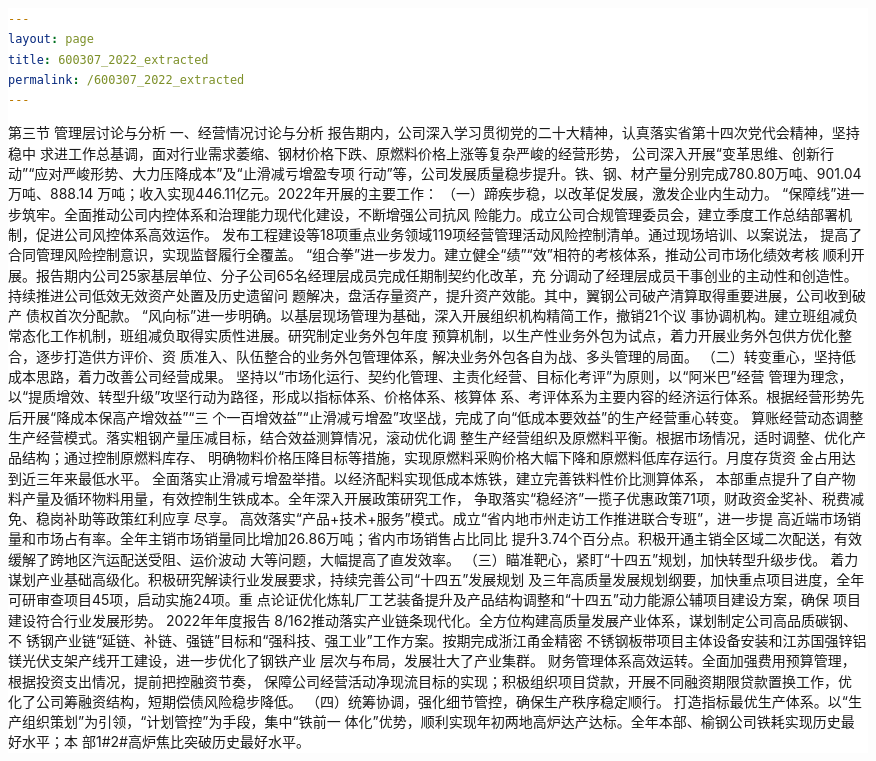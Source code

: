 ```yaml
---
layout: page
title: 600307_2022_extracted
permalink: /600307_2022_extracted
---
```


第三节
管理层讨论与分析
一、经营情况讨论与分析
报告期内，公司深入学习贯彻党的二十大精神，认真落实省第十四次党代会精神，坚持稳中
求进工作总基调，面对行业需求萎缩、钢材价格下跌、原燃料价格上涨等复杂严峻的经营形势，
公司深入开展“变革思维、创新行动”“应对严峻形势、大力压降成本”及“止滑减亏增盈专项
行动”等，公司发展质量稳步提升。铁、钢、材产量分别完成780.80万吨、901.04万吨、888.14
万吨；收入实现446.11亿元。2022年开展的主要工作：
（一）蹄疾步稳，以改革促发展，激发企业内生动力。
“保障线”进一步筑牢。全面推动公司内控体系和治理能力现代化建设，不断增强公司抗风
险能力。成立公司合规管理委员会，建立季度工作总结部署机制，促进公司风控体系高效运作。
发布工程建设等18项重点业务领域119项经营管理活动风险控制清单。通过现场培训、以案说法，
提高了合同管理风险控制意识，实现监督履行全覆盖。
“组合拳”进一步发力。建立健全“绩”“效”相符的考核体系，推动公司市场化绩效考核
顺利开展。报告期内公司25家基层单位、分子公司65名经理层成员完成任期制契约化改革，充
分调动了经理层成员干事创业的主动性和创造性。持续推进公司低效无效资产处置及历史遗留问
题解决，盘活存量资产，提升资产效能。其中，翼钢公司破产清算取得重要进展，公司收到破产
债权首次分配款。
“风向标”进一步明确。以基层现场管理为基础，深入开展组织机构精简工作，撤销21个议
事协调机构。建立班组减负常态化工作机制，班组减负取得实质性进展。研究制定业务外包年度
预算机制，以生产性业务外包为试点，着力开展业务外包供方优化整合，逐步打造供方评价、资
质准入、队伍整合的业务外包管理体系，解决业务外包各自为战、多头管理的局面。
（二）转变重心，坚持低成本思路，着力改善公司经营成果。
坚持以“市场化运行、契约化管理、主责化经营、目标化考评”为原则，以“阿米巴”经营
管理为理念，以“提质增效、转型升级”攻坚行动为路径，形成以指标体系、价格体系、核算体
系、考评体系为主要内容的经济运行体系。根据经营形势先后开展“降成本保高产增效益”“三
个一百增效益”“止滑减亏增盈”攻坚战，完成了向“低成本要效益”的生产经营重心转变。
算账经营动态调整生产经营模式。落实粗钢产量压减目标，结合效益测算情况，滚动优化调
整生产经营组织及原燃料平衡。根据市场情况，适时调整、优化产品结构；通过控制原燃料库存、
明确物料价格压降目标等措施，实现原燃料采购价格大幅下降和原燃料低库存运行。月度存货资
金占用达到近三年来最低水平。
全面落实止滑减亏增盈举措。以经济配料实现低成本炼铁，建立完善铁料性价比测算体系，
本部重点提升了自产物料产量及循环物料用量，有效控制生铁成本。全年深入开展政策研究工作，
争取落实“稳经济”一揽子优惠政策71项，财政资金奖补、税费减免、稳岗补助等政策红利应享
尽享。
高效落实“产品+技术+服务”模式。成立“省内地市州走访工作推进联合专班”，进一步提
高近端市场销量和市场占有率。全年主销市场销量同比增加26.86万吨；省内市场销售占比同比
提升3.74个百分点。积极开通主销全区域二次配送，有效缓解了跨地区汽运配送受阻、运价波动
大等问题，大幅提高了直发效率。
（三）瞄准靶心，紧盯“十四五”规划，加快转型升级步伐。
着力谋划产业基础高级化。积极研究解读行业发展要求，持续完善公司“十四五”发展规划
及三年高质量发展规划纲要，加快重点项目进度，全年可研审查项目45项，启动实施24项。重
点论证优化炼轧厂工艺装备提升及产品结构调整和“十四五”动力能源公辅项目建设方案，确保
项目建设符合行业发展形势。
2022年年度报告
8/162推动落实产业链条现代化。全方位构建高质量发展产业体系，谋划制定公司高品质碳钢、不
锈钢产业链“延链、补链、强链”目标和“强科技、强工业”工作方案。按期完成浙江甬金精密
不锈钢板带项目主体设备安装和江苏国强锌铝镁光伏支架产线开工建设，进一步优化了钢铁产业
层次与布局，发展壮大了产业集群。
财务管理体系高效运转。全面加强费用预算管理，根据投资支出情况，提前把控融资节奏，
保障公司经营活动净现流目标的实现；积极组织项目贷款，开展不同融资期限贷款置换工作，优
化了公司筹融资结构，短期偿债风险稳步降低。
（四）统筹协调，强化细节管控，确保生产秩序稳定顺行。
打造指标最优生产体系。以“生产组织策划”为引领，“计划管控”为手段，集中“铁前一
体化”优势，顺利实现年初两地高炉达产达标。全年本部、榆钢公司铁耗实现历史最好水平；本
部1#2#高炉焦比突破历史最好水平。